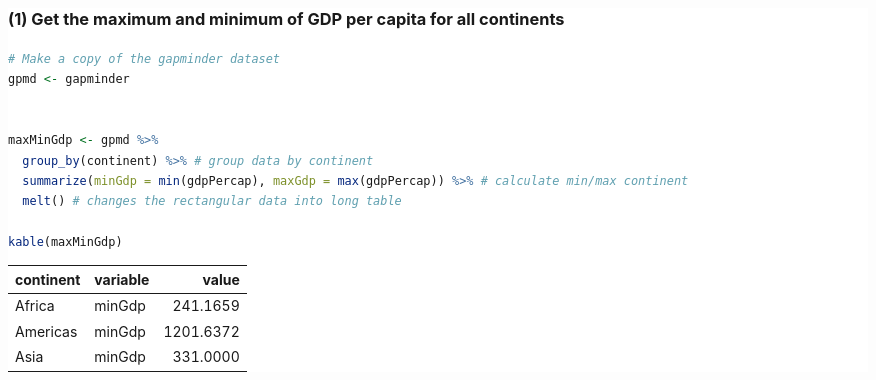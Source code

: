 ### (1) Get the maximum and minimum of GDP per capita for all continents

``` r
# Make a copy of the gapminder dataset
gpmd <- gapminder


maxMinGdp <- gpmd %>%
  group_by(continent) %>% # group data by continent
  summarize(minGdp = min(gdpPercap), maxGdp = max(gdpPercap)) %>% # calculate min/max continent
  melt() # changes the rectangular data into long table

kable(maxMinGdp)
```

<table>
<thead>
<tr>
<th style="text-align:left;">
continent
</th>
<th style="text-align:left;">
variable
</th>
<th style="text-align:right;">
value
</th>
</tr>
</thead>
<tbody>
<tr>
<td style="text-align:left;">
Africa
</td>
<td style="text-align:left;">
minGdp
</td>
<td style="text-align:right;">
241.1659
</td>
</tr>
<tr>
<td style="text-align:left;">
Americas
</td>
<td style="text-align:left;">
minGdp
</td>
<td style="text-align:right;">
1201.6372
</td>
</tr>
<tr>
<td style="text-align:left;">
Asia
</td>
<td style="text-align:left;">
minGdp
</td>
<td style="text-align:right;">
331.0000
</td>
</tr>